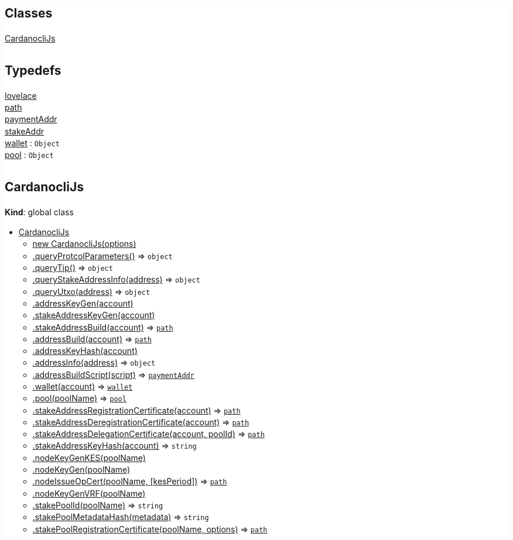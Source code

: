 ## Classes

<dl>
<dt><a href="#CardanocliJs">CardanocliJs</a></dt>
<dd></dd>
</dl>

## Typedefs

<dl>
<dt><a href="#lovelace">lovelace</a></dt>
<dd></dd>
<dt><a href="#path">path</a></dt>
<dd></dd>
<dt><a href="#paymentAddr">paymentAddr</a></dt>
<dd></dd>
<dt><a href="#stakeAddr">stakeAddr</a></dt>
<dd></dd>
<dt><a href="#wallet">wallet</a> : <code>Object</code></dt>
<dd></dd>
<dt><a href="#pool">pool</a> : <code>Object</code></dt>
<dd></dd>
</dl>

<a name="CardanocliJs"></a>

## CardanocliJs

**Kind**: global class

- [CardanocliJs](#CardanocliJs)
  - [new CardanocliJs(options)](#new_CardanocliJs_new)
  - [.queryProtcolParameters()](#CardanocliJs+queryProtcolParameters) ⇒ <code>object</code>
  - [.queryTip()](#CardanocliJs+queryTip) ⇒ <code>object</code>
  - [.queryStakeAddressInfo(address)](#CardanocliJs+queryStakeAddressInfo) ⇒ <code>object</code>
  - [.queryUtxo(address)](#CardanocliJs+queryUtxo) ⇒ <code>object</code>
  - [.addressKeyGen(account)](#CardanocliJs+addressKeyGen)
  - [.stakeAddressKeyGen(account)](#CardanocliJs+stakeAddressKeyGen)
  - [.stakeAddressBuild(account)](#CardanocliJs+stakeAddressBuild) ⇒ [<code>path</code>](#path)
  - [.addressBuild(account)](#CardanocliJs+addressBuild) ⇒ [<code>path</code>](#path)
  - [.addressKeyHash(account)](#CardanocliJs+addressKeyHash)
  - [.addressInfo(address)](#CardanocliJs+addressInfo) ⇒ <code>object</code>
  - [.addressBuildScript(script)](#CardanocliJs+addressBuildScript) ⇒ [<code>paymentAddr</code>](#paymentAddr)
  - [.wallet(account)](#CardanocliJs+wallet) ⇒ [<code>wallet</code>](#wallet)
  - [.pool(poolName)](#CardanocliJs+pool) ⇒ [<code>pool</code>](#pool)
  - [.stakeAddressRegistrationCertificate(account)](#CardanocliJs+stakeAddressRegistrationCertificate) ⇒ [<code>path</code>](#path)
  - [.stakeAddressDeregistrationCertificate(account)](#CardanocliJs+stakeAddressDeregistrationCertificate) ⇒ [<code>path</code>](#path)
  - [.stakeAddressDelegationCertificate(account, poolId)](#CardanocliJs+stakeAddressDelegationCertificate) ⇒ [<code>path</code>](#path)
  - [.stakeAddressKeyHash(account)](#CardanocliJs+stakeAddressKeyHash) ⇒ <code>string</code>
  - [.nodeKeyGenKES(poolName)](#CardanocliJs+nodeKeyGenKES)
  - [.nodeKeyGen(poolName)](#CardanocliJs+nodeKeyGen)
  - [.nodeIssueOpCert(poolName, [kesPeriod])](#CardanocliJs+nodeIssueOpCert) ⇒ [<code>path</code>](#path)
  - [.nodeKeyGenVRF(poolName)](#CardanocliJs+nodeKeyGenVRF)
  - [.stakePoolId(poolName)](#CardanocliJs+stakePoolId) ⇒ <code>string</code>
  - [.stakePoolMetadataHash(metadata)](#CardanocliJs+stakePoolMetadataHash) ⇒ <code>string</code>
  - [.stakePoolRegistrationCertificate(poolName, options)](#CardanocliJs+stakePoolRegistrationCertificate) ⇒ [<code>path</code>](#path)